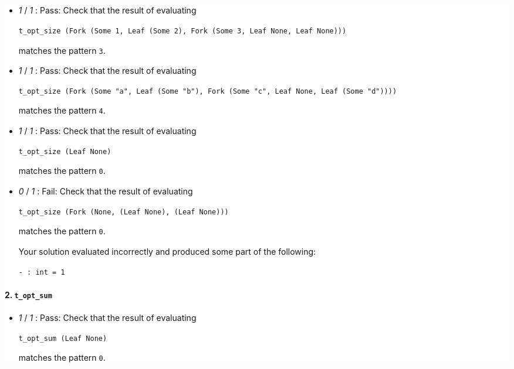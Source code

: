 


+  _1_ / _1_ : Pass: 
Check that the result of evaluating
   ```
   t_opt_size (Fork (Some 1, Leaf (Some 2), Fork (Some 3, Leaf None, Leaf None)))
   ```
   matches the pattern `3`.

   




+  _1_ / _1_ : Pass: 
Check that the result of evaluating
   ```
   t_opt_size (Fork (Some "a", Leaf (Some "b"), Fork (Some "c", Leaf None, Leaf (Some "d"))))
   ```
   matches the pattern `4`.

   




+  _1_ / _1_ : Pass: 
Check that the result of evaluating
   ```
   t_opt_size (Leaf None)
   ```
   matches the pattern `0`.

   




+  _0_ / _1_ : Fail: 
Check that the result of evaluating
   ```
   t_opt_size (Fork (None, (Leaf None), (Leaf None)))
   ```
   matches the pattern `0`.

   


   Your solution evaluated incorrectly and produced some part of the following:

    ```
    - : int = 1
    ```


#### 2. ``t_opt_sum``

+  _1_ / _1_ : Pass: 
Check that the result of evaluating
   ```
   t_opt_sum (Leaf None)
   ```
   matches the pattern `0`.

   
